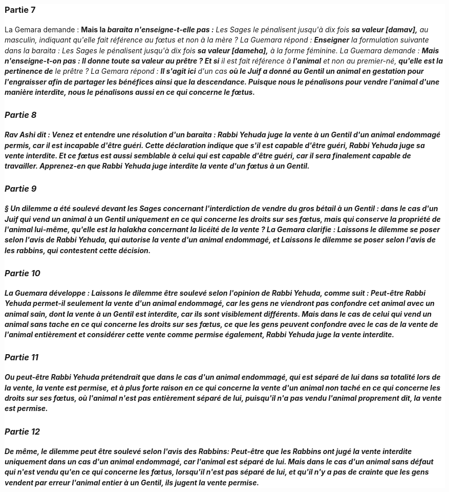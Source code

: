 ### Partie 7
La Gemara demande : <b>Mais la <i>baraita</b> <b>n'enseigne-t-elle pas :</b> Les Sages le pénalisent jusqu'à dix fois <b>sa valeur [<i>damav</i>],</b> au masculin, indiquant qu'elle fait référence au fœtus et non à la mère ? La Guemara répond : <b>Enseigner</b> la formulation suivante dans la <i>baraita</i> : Les Sages le pénalisent jusqu'à dix fois <b>sa valeur [<i>dameha</i>],</b> à la forme féminine. La Guemara demande : <b>Mais n'enseigne-t-on pas : Il donne toute sa valeur au prêtre ? Et si</b> il est fait référence à <b>l'animal</b> et non au premier-né, <b>qu'elle est la pertinence de</b> le prêtre ? La Gemara répond : <b>Il s'agit ici</b> d'un cas <b>où le Juif <b>a donné</b> au Gentil <b>un animal en gestation pour l'engraisser</b> afin de partager les bénéfices ainsi que la descendance. <b>Puisque nous le pénalisons pour</b> vendre <b>l'animal</b> d'une manière interdite, <b>nous le pénalisons aussi en ce qui concerne le fœtus</b>.

### Partie 8
<b>Rav Ashi dit : Venez</b> et <b>entendre</b> une résolution d'un <i>baraita</i> : <b>Rabbi Yehuda juge</b> la vente à un Gentil d'un <b>animal endommagé</b> <b>permis, car il est incapable d'être guéri.</b> Cette déclaration indique que s'il est <b>capable d'être guéri,</b> Rabbi Yehuda <b>juge</b> sa vente <b>interdite. Et ce</b> fœtus est <b>aussi semblable</b> à celui qui est <b>capable d'être guéri,</b> car il sera finalement capable de travailler. <b>Apprenez-en</b> que Rabbi Yehuda juge interdite la vente d'un fœtus à un Gentil.

### Partie 9
§ <b>Un dilemme a été soulevé devant</b> les Sages concernant l'interdiction de vendre du gros bétail à un Gentil : dans le cas d'un Juif qui <b>vend un animal</b> à un Gentil uniquement en ce qui concerne les droits <b>sur ses fœtus,</b> mais qui conserve la propriété de l'animal lui-même, <b>qu'elle est la <i>halakha</i> concernant la licéité de la vente ? La Gemara clarifie : <b>Laissons le dilemme se poser selon</b> l'avis de <b>Rabbi Yehuda,</b> qui autorise la vente d'un animal endommagé, et <b>Laissons le dilemme se poser selon</b> l'avis de <b>les rabbins,</b> qui contestent cette décision.

### Partie 10
La Guemara développe : <b>Laissons le dilemme être soulevé selon</b> l'opinion de <b>Rabbi Yehuda,</b> comme suit : Peut-être <b>Rabbi Yehuda permet-il seulement</b> la vente <b>d'un animal endommagé</b>, <b>car</b> les gens <b>ne viendront pas confondre</b> cet animal avec un animal sain, dont la vente à un Gentil est interdite, car ils sont visiblement différents. <b>Mais</b> dans le cas de celui qui vend un animal <b>sans tache</b> en ce qui concerne les droits sur ses fœtus, <b>ce que</b> les gens peuvent <b>confondre</b> avec le cas de la vente de l'animal entièrement et considérer cette vente comme permise également, Rabbi Yehuda <b>juge</b> la vente <b>interdite.</b>

### Partie 11
<b>Ou peut-être</b> Rabbi Yehuda prétendrait que dans le cas d'un <b>animal endommagé</b>, <b>qui est séparé de lui</b> dans sa totalité lors de la vente, la vente est permise, <b>et à plus forte raison</b> en ce qui concerne la vente d'un <b>animal non taché</b> en ce qui concerne les droits sur ses fœtus, <b>où l'animal <b>n'est pas</b> entièrement <b>séparé de lui,</b> puisqu'il n'a pas vendu l'animal proprement dit, la vente est permise.

### Partie 12
De même, <b>le dilemme peut être soulevé selon</b> l'avis des <b>Rabbins:</b> Peut-être que <b>les Rabbins ont jugé</b> la vente <b>interdite uniquement dans</b> un cas d'un <b>animal endommagé</b>, <b>car</b> l'animal <b>est séparé de lui. Mais</b> dans le cas d'un <b>animal sans défaut</b> qui n'est vendu qu'en ce qui concerne les fœtus, <b>lorsqu'il n'est pas séparé de lui,</b> et qu'il n'y a pas de crainte que les gens vendent par erreur l'animal entier à un Gentil, <b>ils jugent</b> la vente <b>permise.</b>
